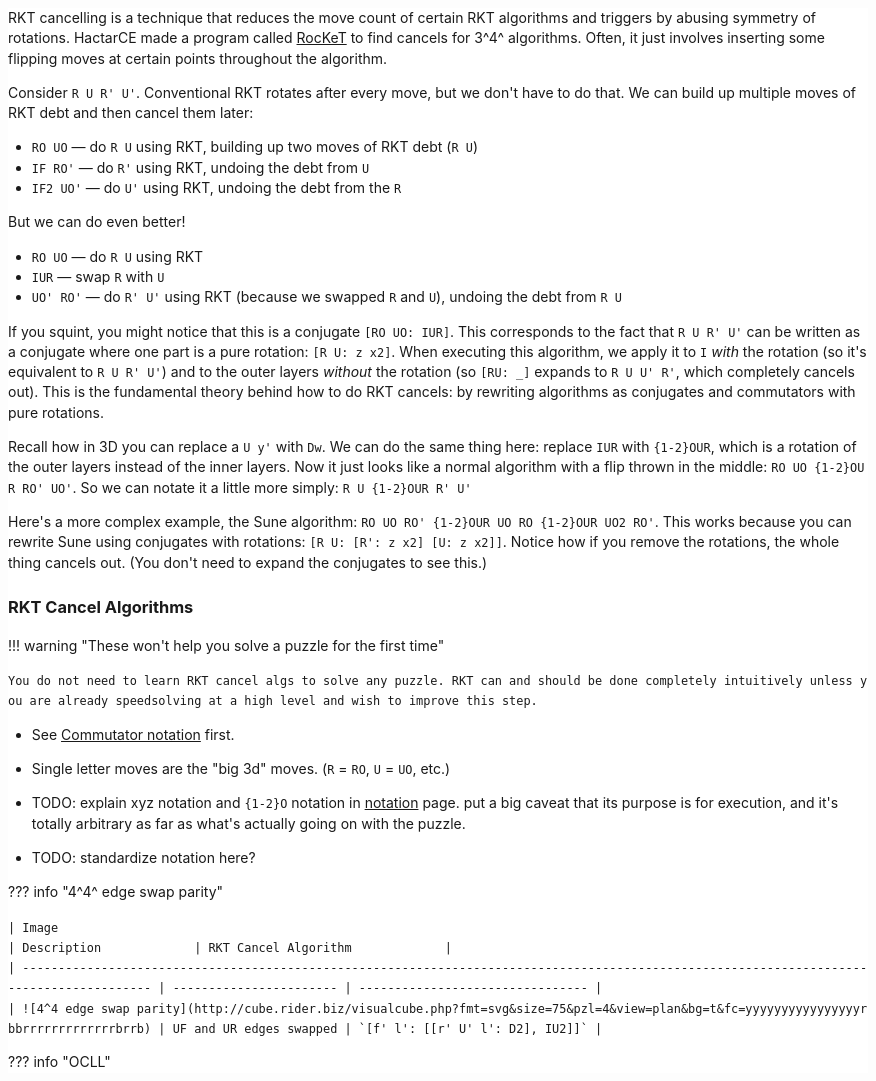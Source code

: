 RKT cancelling is a technique that reduces the move count of certain RKT algorithms and triggers by abusing symmetry of rotations. HactarCE made a program called [RocKeT](https://github.com/HactarCE/rocket) to find cancels for 3^4^ algorithms. Often, it just involves inserting some flipping moves at certain points throughout the algorithm.

Consider `R U R' U'`. Conventional RKT rotates after every move, but we don't have to do that. We can build up multiple moves of RKT debt and then cancel them later:

- `RO UO` — do `R U` using RKT, building up two moves of RKT debt (`R U`)
- `IF RO'` — do `R'` using RKT, undoing the debt from `U`
- `IF2 UO'` — do `U'` using RKT, undoing the debt from the `R`

But we can do even better!

- `RO UO` — do `R U` using RKT
- `IUR` — swap `R` with `U`
- `UO' RO'` — do `R' U'` using RKT (because we swapped `R` and `U`), undoing the debt from `R U`

If you squint, you might notice that this is a conjugate `[RO UO: IUR]`. This corresponds to the fact that `R U R' U'` can be written as a conjugate where one part is a pure rotation: `[R U: z x2]`. When executing this algorithm, we apply it to `I` _with_ the rotation (so it's equivalent to `R U R' U'`) and to the outer layers _without_ the rotation (so `[RU: _]` expands to `R U U' R'`, which completely cancels out). This is the fundamental theory behind how to do RKT cancels: by rewriting algorithms as conjugates and commutators with pure rotations.

Recall how in 3D you can replace a `U y'` with `Dw`. We can do the same thing here: replace `IUR` with `{1-2}OUR`, which is a rotation of the outer layers instead of the inner layers. Now it just looks like a normal algorithm with a flip thrown in the middle: `RO UO {1-2}OUR RO' UO'`. So we can notate it a little more simply: `R U {1-2}OUR R' U'`

Here's a more complex example, the Sune algorithm: `RO UO RO' {1-2}OUR UO RO {1-2}OUR UO2 RO'`. This works because you can rewrite Sune using conjugates with rotations: `[R U: [R': z x2] [U: z x2]]`. Notice how if you remove the rotations, the whole thing cancels out. (You don't need to expand the conjugates to see this.)

### RKT Cancel Algorithms

!!! warning "These won't help you solve a puzzle for the first time"

    You do not need to learn RKT cancel algs to solve any puzzle. RKT can and should be done completely intuitively unless you are already speedsolving at a high level and wish to improve this step.

- See [Commutator notation](https://hypercubing.xyz/techniques/commutators/) first.
- Single letter moves are the "big 3d" moves. (`R` = `RO`, `U` = `UO`, etc.)

- TODO: explain xyz notation and `{1-2}O` notation in [notation](/notation.md) page. put a big caveat that its purpose is for execution, and it's totally arbitrary as far as what's actually going on with the puzzle.
- TODO: standardize notation here?

??? info "4^4^ edge swap parity"

    | Image                                                                                                                                      | Description             | RKT Cancel Algorithm             |
    | ------------------------------------------------------------------------------------------------------------------------------------------ | ----------------------- | -------------------------------- |
    | ![4^4 edge swap parity](http://cube.rider.biz/visualcube.php?fmt=svg&size=75&pzl=4&view=plan&bg=t&fc=yyyyyyyyyyyyyyyyrbbrrrrrrrrrrrrrbrrb) | UF and UR edges swapped | `[f' l': [[r' U' l': D2], IU2]]` |

??? info "OCLL"
